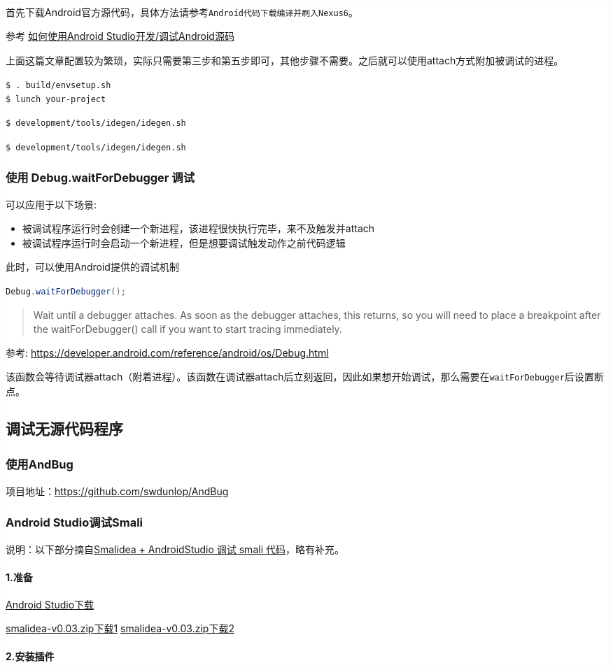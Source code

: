 首先下载Android官方源代码，具体方法请参考`Android代码下载编译并刷入Nexus6`。

参考 [如何使用Android Studio开发/调试Android源码](http://www.cnblogs.com/Lefter/p/4176991.html)

上面这篇文章配置较为繁琐，实际只需要第三步和第五步即可，其他步骤不需要。之后就可以使用attach方式附加被调试的进程。

```
$ . build/envsetup.sh
$ lunch your-project
```

```
$ development/tools/idegen/idegen.sh
```

```
$ development/tools/idegen/idegen.sh
```


### 使用 Debug.waitForDebugger 调试

可以应用于以下场景:

- 被调试程序运行时会创建一个新进程，该进程很快执行完毕，来不及触发并attach
- 被调试程序运行时会启动一个新进程，但是想要调试触发动作之前代码逻辑

此时，可以使用Android提供的调试机制

```java
Debug.waitForDebugger();
```

> Wait until a debugger attaches. As soon as the debugger attaches, this returns, so you will need to place a breakpoint after the waitForDebugger() call if you want to start tracing immediately.

参考: https://developer.android.com/reference/android/os/Debug.html

该函数会等待调试器attach（附着进程）。该函数在调试器attach后立刻返回，因此如果想开始调试，那么需要在`waitForDebugger`后设置断点。

## 调试无源代码程序

### 使用AndBug

项目地址：https://github.com/swdunlop/AndBug

### Android Studio调试Smali

说明：以下部分摘自[Smalidea + AndroidStudio 调试 smali 代码](https://www.zybuluo.com/oro-oro/note/167401)，略有补充。

#### 1.准备

[Android Studio下载](http://tools.android.com/download/studio)

[smalidea-v0.03.zip下载1](https://bitbucket.org/JesusFreke/smali/downloads)
[smalidea-v0.03.zip下载2](https://github.com/JesusFreke/smali/wiki/smalidea)

#### 2.安装插件
